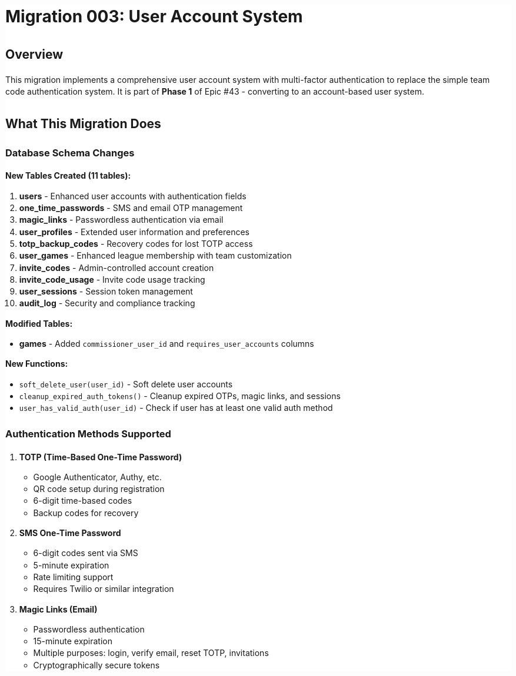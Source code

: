 # Migration 003: User Account System

## Overview

This migration implements a comprehensive user account system with multi-factor authentication to replace the simple team code authentication system. It is part of **Phase 1** of Epic #43 - converting to an account-based user system.

## What This Migration Does

### Database Schema Changes

**New Tables Created (11 tables):**

1. **users** - Enhanced user accounts with authentication fields
2. **one_time_passwords** - SMS and email OTP management  
3. **magic_links** - Passwordless authentication via email
4. **user_profiles** - Extended user information and preferences
5. **totp_backup_codes** - Recovery codes for lost TOTP access
6. **user_games** - Enhanced league membership with team customization
7. **invite_codes** - Admin-controlled account creation
8. **invite_code_usage** - Invite code usage tracking
9. **user_sessions** - Session token management
10. **audit_log** - Security and compliance tracking

**Modified Tables:**

- **games** - Added `commissioner_user_id` and `requires_user_accounts` columns

**New Functions:**

- `soft_delete_user(user_id)` - Soft delete user accounts
- `cleanup_expired_auth_tokens()` - Cleanup expired OTPs, magic links, and sessions
- `user_has_valid_auth(user_id)` - Check if user has at least one valid auth method

### Authentication Methods Supported

1. **TOTP (Time-Based One-Time Password)**
   - Google Authenticator, Authy, etc.
   - QR code setup during registration
   - 6-digit time-based codes
   - Backup codes for recovery

2. **SMS One-Time Password**
   - 6-digit codes sent via SMS
   - 5-minute expiration
   - Rate limiting support
   - Requires Twilio or similar integration

3. **Magic Links (Email)**
   - Passwordless authentication
   - 15-minute expiration
   - Multiple purposes: login, verify email, reset TOTP, invitations
   - Cryptographically secure tokens
